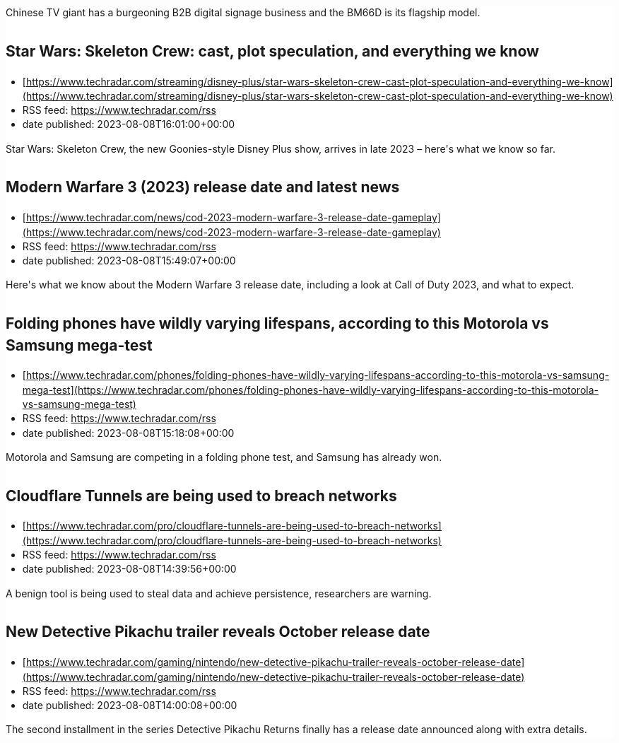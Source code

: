 Chinese TV giant has a burgeoning B2B digital signage business and the BM66D is its flagship model.

## Star Wars: Skeleton Crew: cast, plot speculation, and everything we know
 - [https://www.techradar.com/streaming/disney-plus/star-wars-skeleton-crew-cast-plot-speculation-and-everything-we-know](https://www.techradar.com/streaming/disney-plus/star-wars-skeleton-crew-cast-plot-speculation-and-everything-we-know)
 - RSS feed: https://www.techradar.com/rss
 - date published: 2023-08-08T16:01:00+00:00

Star Wars: Skeleton Crew, the new Goonies-style Disney Plus show, arrives in late 2023 – here's what we know so far.

## Modern Warfare 3 (2023) release date and latest news
 - [https://www.techradar.com/news/cod-2023-modern-warfare-3-release-date-gameplay](https://www.techradar.com/news/cod-2023-modern-warfare-3-release-date-gameplay)
 - RSS feed: https://www.techradar.com/rss
 - date published: 2023-08-08T15:49:07+00:00

Here's what we know about the Modern Warfare 3 release date, including a look at Call of Duty 2023, and what to expect.

## Folding phones have wildly varying lifespans, according to this Motorola vs Samsung mega-test
 - [https://www.techradar.com/phones/folding-phones-have-wildly-varying-lifespans-according-to-this-motorola-vs-samsung-mega-test](https://www.techradar.com/phones/folding-phones-have-wildly-varying-lifespans-according-to-this-motorola-vs-samsung-mega-test)
 - RSS feed: https://www.techradar.com/rss
 - date published: 2023-08-08T15:18:08+00:00

Motorola and Samsung are competing in a folding phone test, and Samsung has already won.

## Cloudflare Tunnels are being used to breach networks
 - [https://www.techradar.com/pro/cloudflare-tunnels-are-being-used-to-breach-networks](https://www.techradar.com/pro/cloudflare-tunnels-are-being-used-to-breach-networks)
 - RSS feed: https://www.techradar.com/rss
 - date published: 2023-08-08T14:39:56+00:00

A benign tool is being used to steal data and achieve persistence, researchers are warning.

## New Detective Pikachu trailer reveals October release date
 - [https://www.techradar.com/gaming/nintendo/new-detective-pikachu-trailer-reveals-october-release-date](https://www.techradar.com/gaming/nintendo/new-detective-pikachu-trailer-reveals-october-release-date)
 - RSS feed: https://www.techradar.com/rss
 - date published: 2023-08-08T14:00:08+00:00

The second installment in the series Detective Pikachu Returns finally has a release date announced along with extra details.

